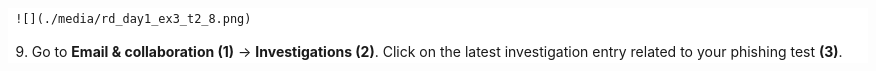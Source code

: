      ![](./media/rd_day1_ex3_t2_8.png)

9. Go to **Email & collaboration (1)** → **Investigations (2)**. Click on the latest investigation entry related to your phishing test **(3)**.
